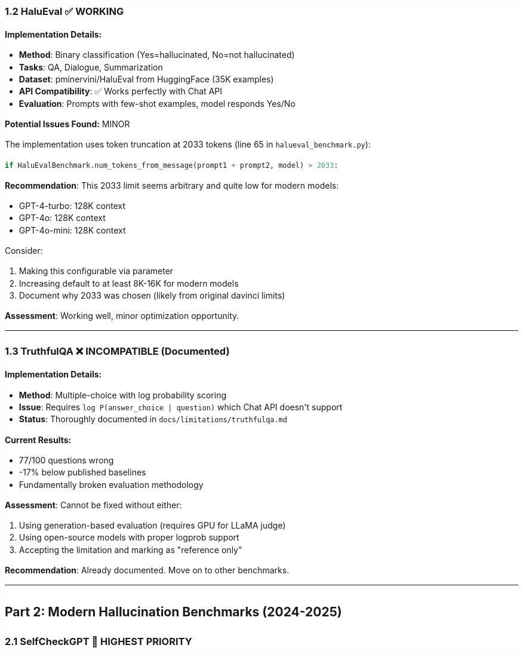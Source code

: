 
### 1.2 HaluEval ✅ WORKING

**Implementation Details:**
- **Method**: Binary classification (Yes=hallucinated, No=not hallucinated)
- **Tasks**: QA, Dialogue, Summarization
- **Dataset**: pminervini/HaluEval from HuggingFace (35K examples)
- **API Compatibility**: ✅ Works perfectly with Chat API
- **Evaluation**: Prompts with few-shot examples, model responds Yes/No

**Potential Issues Found:** MINOR

The implementation uses token truncation at 2033 tokens (line 65 in `halueval_benchmark.py`):
```python
if HaluEvalBenchmark.num_tokens_from_message(prompt1 + prompt2, model) > 2033:
```

**Recommendation**: This 2033 limit seems arbitrary and quite low for modern models:
- GPT-4-turbo: 128K context
- GPT-4o: 128K context
- GPT-4o-mini: 128K context

Consider:
1. Making this configurable via parameter
2. Increasing default to at least 8K-16K for modern models
3. Document why 2033 was chosen (likely from original davinci limits)

**Assessment**: Working well, minor optimization opportunity.

---

### 1.3 TruthfulQA ❌ INCOMPATIBLE (Documented)

**Implementation Details:**
- **Method**: Multiple-choice with log probability scoring
- **Issue**: Requires `log P(answer_choice | question)` which Chat API doesn't support
- **Status**: Thoroughly documented in `docs/limitations/truthfulqa.md`

**Current Results:**
- 77/100 questions wrong
- -17% below published baselines
- Fundamentally broken evaluation methodology

**Assessment**: Cannot be fixed without either:
1. Using generation-based evaluation (requires GPU for LLaMA judge)
2. Using open-source models with proper logprob support
3. Accepting the limitation and marking as "reference only"

**Recommendation**: Already documented. Move on to other benchmarks.

---

## Part 2: Modern Hallucination Benchmarks (2024-2025)

### 2.1 SelfCheckGPT 🎯 HIGHEST PRIORITY
